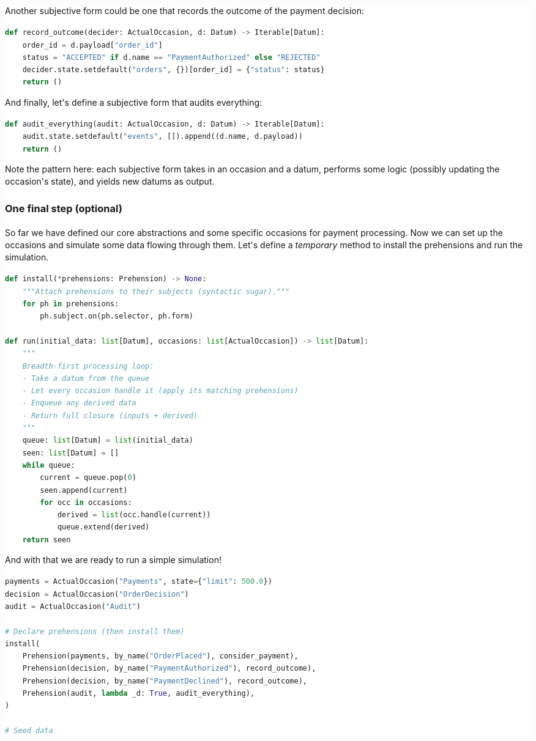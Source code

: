 Another subjective form could be one that records the outcome of the payment decision:

```python
def record_outcome(decider: ActualOccasion, d: Datum) -> Iterable[Datum]:
    order_id = d.payload["order_id"]
    status = "ACCEPTED" if d.name == "PaymentAuthorized" else "REJECTED"
    decider.state.setdefault("orders", {})[order_id] = {"status": status}
    return () 
```

And finally, let's define a subjective form that audits everything:

```python
def audit_everything(audit: ActualOccasion, d: Datum) -> Iterable[Datum]:
    audit.state.setdefault("events", []).append((d.name, d.payload))
    return ()
```

Note the pattern here: each subjective form takes in an occasion and a datum, performs some logic (possibly updating the occasion's state), and yields new datums as output.

### One final step (optional)

So far we have defined our core abstractions and some specific occasions for payment processing. Now we can set up the occasions and simulate some data flowing through them. Let's define a *temporary* method to install the prehensions and run the simulation.

```python
def install(*prehensions: Prehension) -> None:
    """Attach prehensions to their subjects (syntactic sugar)."""
    for ph in prehensions:
        ph.subject.on(ph.selector, ph.form)

def run(initial_data: list[Datum], occasions: list[ActualOccasion]) -> list[Datum]:
    """
    Breadth-first processing loop:
    - Take a datum from the queue
    - Let every occasion handle it (apply its matching prehensions)
    - Enqueue any derived data
    - Return full closure (inputs + derived)
    """
    queue: list[Datum] = list(initial_data)
    seen: list[Datum] = []
    while queue:
        current = queue.pop(0)
        seen.append(current)
        for occ in occasions:
            derived = list(occ.handle(current))
            queue.extend(derived)
    return seen
```

And with that we are ready to run a simple simulation!

```python
payments = ActualOccasion("Payments", state={"limit": 500.0})
decision = ActualOccasion("OrderDecision")
audit = ActualOccasion("Audit")

# Declare prehensions (then install them)
install(
    Prehension(payments, by_name("OrderPlaced"), consider_payment),
    Prehension(decision, by_name("PaymentAuthorized"), record_outcome),
    Prehension(decision, by_name("PaymentDeclined"), record_outcome),
    Prehension(audit, lambda _d: True, audit_everything),
)

# Seed data
```